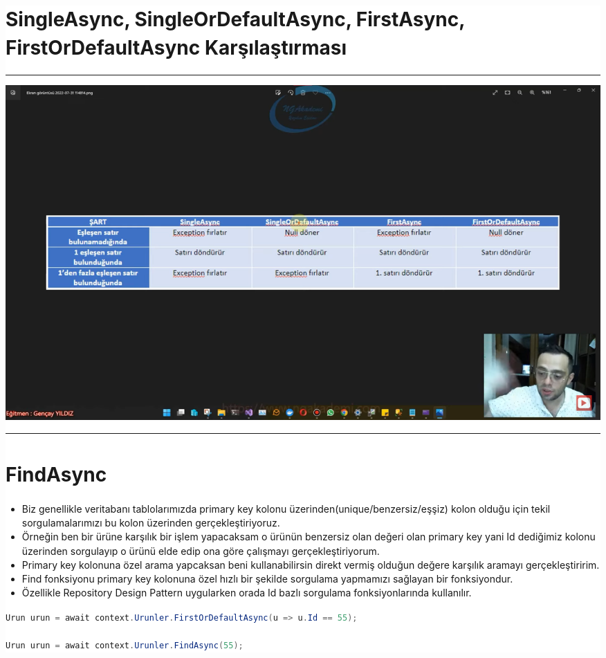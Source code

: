 # SingleAsync, SingleOrDefaultAsync, FirstAsync, FirstOrDefaultAsync Karşılaştırması

***

<img src="1.png" width = "auto">

***


# FindAsync
- Biz genellikle veritabanı tablolarımızda primary key kolonu üzerinden(unique/benzersiz/eşşiz) kolon olduğu için tekil sorgulamalarımızı bu kolon üzerinden gerçekleştiriyoruz.
- Örneğin ben bir ürüne karşılık bir işlem yapacaksam o ürünün benzersiz olan değeri olan primary key yani Id dediğimiz kolonu üzerinden sorgulayıp o ürünü elde edip ona göre çalışmayı gerçekleştiriyorum.
- Primary key kolonuna özel arama yapcaksan beni kullanabilirsin direkt vermiş olduğun değere karşılık aramayı gerçekleştiririm.
- Find fonksiyonu primary key kolonuna özel hızlı bir şekilde sorgulama yapmamızı sağlayan bir fonksiyondur.
- Özellikle Repository Design Pattern uygularken orada Id bazlı sorgulama fonksiyonlarında kullanılır.

```C#
Urun urun = await context.Urunler.FirstOrDefaultAsync(u => u.Id == 55);

Urun urun = await context.Urunler.FindAsync(55);
```
